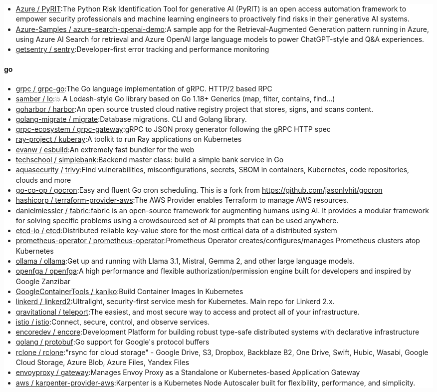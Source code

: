 * [Azure / PyRIT](https://github.com/Azure/PyRIT):The Python Risk Identification Tool for generative AI (PyRIT) is an open access automation framework to empower security professionals and machine learning engineers to proactively find risks in their generative AI systems.
* [Azure-Samples / azure-search-openai-demo](https://github.com/Azure-Samples/azure-search-openai-demo):A sample app for the Retrieval-Augmented Generation pattern running in Azure, using Azure AI Search for retrieval and Azure OpenAI large language models to power ChatGPT-style and Q&A experiences.
* [getsentry / sentry](https://github.com/getsentry/sentry):Developer-first error tracking and performance monitoring

#### go
* [grpc / grpc-go](https://github.com/grpc/grpc-go):The Go language implementation of gRPC. HTTP/2 based RPC
* [samber / lo](https://github.com/samber/lo):💥 A Lodash-style Go library based on Go 1.18+ Generics (map, filter, contains, find...)
* [goharbor / harbor](https://github.com/goharbor/harbor):An open source trusted cloud native registry project that stores, signs, and scans content.
* [golang-migrate / migrate](https://github.com/golang-migrate/migrate):Database migrations. CLI and Golang library.
* [grpc-ecosystem / grpc-gateway](https://github.com/grpc-ecosystem/grpc-gateway):gRPC to JSON proxy generator following the gRPC HTTP spec
* [ray-project / kuberay](https://github.com/ray-project/kuberay):A toolkit to run Ray applications on Kubernetes
* [evanw / esbuild](https://github.com/evanw/esbuild):An extremely fast bundler for the web
* [techschool / simplebank](https://github.com/techschool/simplebank):Backend master class: build a simple bank service in Go
* [aquasecurity / trivy](https://github.com/aquasecurity/trivy):Find vulnerabilities, misconfigurations, secrets, SBOM in containers, Kubernetes, code repositories, clouds and more
* [go-co-op / gocron](https://github.com/go-co-op/gocron):Easy and fluent Go cron scheduling. This is a fork from https://github.com/jasonlvhit/gocron
* [hashicorp / terraform-provider-aws](https://github.com/hashicorp/terraform-provider-aws):The AWS Provider enables Terraform to manage AWS resources.
* [danielmiessler / fabric](https://github.com/danielmiessler/fabric):fabric is an open-source framework for augmenting humans using AI. It provides a modular framework for solving specific problems using a crowdsourced set of AI prompts that can be used anywhere.
* [etcd-io / etcd](https://github.com/etcd-io/etcd):Distributed reliable key-value store for the most critical data of a distributed system
* [prometheus-operator / prometheus-operator](https://github.com/prometheus-operator/prometheus-operator):Prometheus Operator creates/configures/manages Prometheus clusters atop Kubernetes
* [ollama / ollama](https://github.com/ollama/ollama):Get up and running with Llama 3.1, Mistral, Gemma 2, and other large language models.
* [openfga / openfga](https://github.com/openfga/openfga):A high performance and flexible authorization/permission engine built for developers and inspired by Google Zanzibar
* [GoogleContainerTools / kaniko](https://github.com/GoogleContainerTools/kaniko):Build Container Images In Kubernetes
* [linkerd / linkerd2](https://github.com/linkerd/linkerd2):Ultralight, security-first service mesh for Kubernetes. Main repo for Linkerd 2.x.
* [gravitational / teleport](https://github.com/gravitational/teleport):The easiest, and most secure way to access and protect all of your infrastructure.
* [istio / istio](https://github.com/istio/istio):Connect, secure, control, and observe services.
* [encoredev / encore](https://github.com/encoredev/encore):Development Platform for building robust type-safe distributed systems with declarative infrastructure
* [golang / protobuf](https://github.com/golang/protobuf):Go support for Google's protocol buffers
* [rclone / rclone](https://github.com/rclone/rclone):"rsync for cloud storage" - Google Drive, S3, Dropbox, Backblaze B2, One Drive, Swift, Hubic, Wasabi, Google Cloud Storage, Azure Blob, Azure Files, Yandex Files
* [envoyproxy / gateway](https://github.com/envoyproxy/gateway):Manages Envoy Proxy as a Standalone or Kubernetes-based Application Gateway
* [aws / karpenter-provider-aws](https://github.com/aws/karpenter-provider-aws):Karpenter is a Kubernetes Node Autoscaler built for flexibility, performance, and simplicity.
